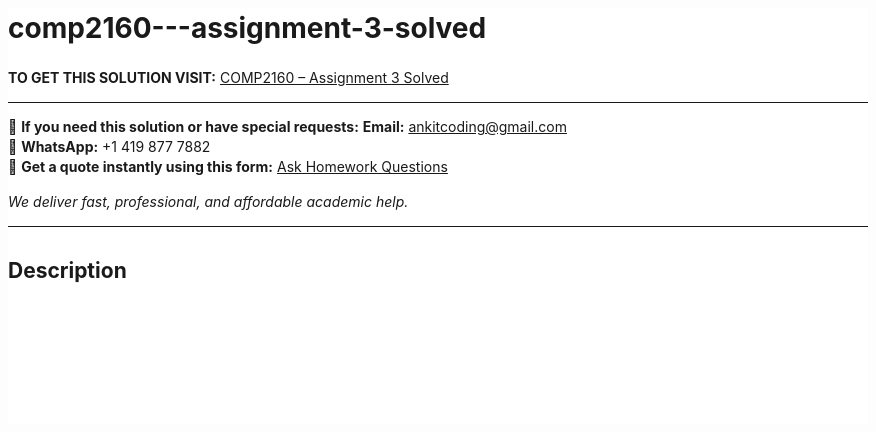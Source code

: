 # comp2160---assignment-3-solved
**TO GET THIS SOLUTION VISIT:** [COMP2160 – Assignment 3 Solved](https://www.ankitcodinghub.com/product/comp2160-assignment-3-solved/)


---

📩 **If you need this solution or have special requests:** **Email:** ankitcoding@gmail.com  
📱 **WhatsApp:** +1 419 877 7882  
📄 **Get a quote instantly using this form:** [Ask Homework Questions](https://www.ankitcodinghub.com/services/ask-homework-questions/)

*We deliver fast, professional, and affordable academic help.*

---

<h2>Description</h2>



<div class="kk-star-ratings kksr-auto kksr-align-center kksr-valign-top" data-payload="{&quot;align&quot;:&quot;center&quot;,&quot;id&quot;:&quot;100438&quot;,&quot;slug&quot;:&quot;default&quot;,&quot;valign&quot;:&quot;top&quot;,&quot;ignore&quot;:&quot;&quot;,&quot;reference&quot;:&quot;auto&quot;,&quot;class&quot;:&quot;&quot;,&quot;count&quot;:&quot;1&quot;,&quot;legendonly&quot;:&quot;&quot;,&quot;readonly&quot;:&quot;&quot;,&quot;score&quot;:&quot;5&quot;,&quot;starsonly&quot;:&quot;&quot;,&quot;best&quot;:&quot;5&quot;,&quot;gap&quot;:&quot;4&quot;,&quot;greet&quot;:&quot;Rate this product&quot;,&quot;legend&quot;:&quot;5\/5 - (1 vote)&quot;,&quot;size&quot;:&quot;24&quot;,&quot;title&quot;:&quot;COMP2160 – Assignment 3 Solved&quot;,&quot;width&quot;:&quot;138&quot;,&quot;_legend&quot;:&quot;{score}\/{best} - ({count} {votes})&quot;,&quot;font_factor&quot;:&quot;1.25&quot;}">

<div class="kksr-stars">

<div class="kksr-stars-inactive">
            <div class="kksr-star" data-star="1" style="padding-right: 4px">


<div class="kksr-icon" style="width: 24px; height: 24px;"></div>
        </div>
            <div class="kksr-star" data-star="2" style="padding-right: 4px">


<div class="kksr-icon" style="width: 24px; height: 24px;"></div>
        </div>
            <div class="kksr-star" data-star="3" style="padding-right: 4px">


<div class="kksr-icon" style="width: 24px; height: 24px;"></div>
        </div>
            <div class="kksr-star" data-star="4" style="padding-right: 4px">


<div class="kksr-icon" style="width: 24px; height: 24px;"></div>
        </div>
            <div class="kksr-star" data-star="5" style="padding-right: 4px">


<div class="kksr-icon" style="width: 24px; height: 24px;"></div>
        </div>
    </div>
